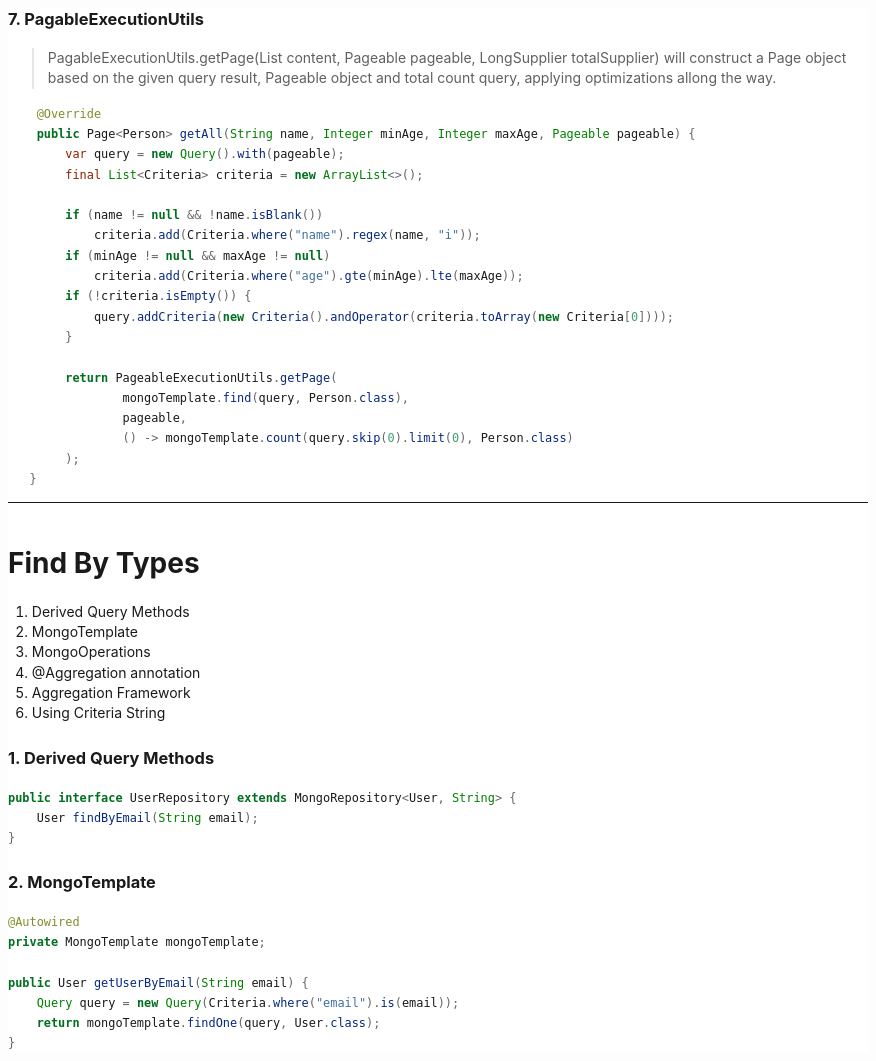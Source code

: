 ### 7. PagableExecutionUtils

> PagableExecutionUtils.getPage(List<T> content, Pageable pageable, LongSupplier totalSupplier) will construct a Page object based on the given query result, Pageable object and total count query, applying optimizations allong the way.

```java
    @Override
    public Page<Person> getAll(String name, Integer minAge, Integer maxAge, Pageable pageable) {
        var query = new Query().with(pageable);
        final List<Criteria> criteria = new ArrayList<>();

        if (name != null && !name.isBlank())
            criteria.add(Criteria.where("name").regex(name, "i"));
        if (minAge != null && maxAge != null)
            criteria.add(Criteria.where("age").gte(minAge).lte(maxAge));
        if (!criteria.isEmpty()) {
            query.addCriteria(new Criteria().andOperator(criteria.toArray(new Criteria[0])));
        }

        return PageableExecutionUtils.getPage(
                mongoTemplate.find(query, Person.class),
                pageable,
                () -> mongoTemplate.count(query.skip(0).limit(0), Person.class)
        );
   }
```


---
# Find By Types

1. Derived Query Methods
2. MongoTemplate
3. MongoOperations
4. @Aggregation annotation
5. Aggregation Framework
6. Using Criteria String


### 1. Derived Query Methods
```java
public interface UserRepository extends MongoRepository<User, String> {
    User findByEmail(String email);
}
```

### 2. MongoTemplate
```java
@Autowired
private MongoTemplate mongoTemplate;

public User getUserByEmail(String email) {
    Query query = new Query(Criteria.where("email").is(email));
    return mongoTemplate.findOne(query, User.class);
}
```
